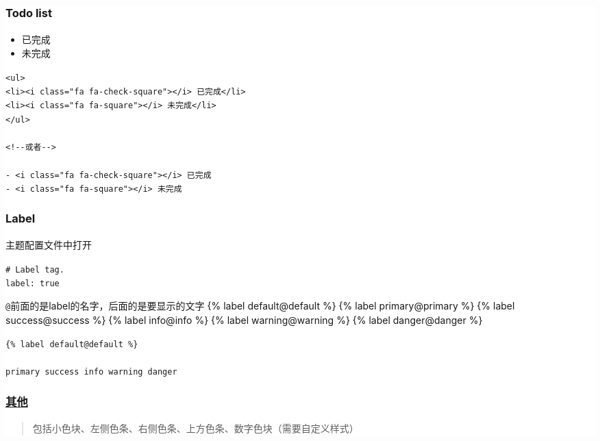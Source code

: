 ### Todo list
- <i class="fa fa-check-square"></i> 已完成
- <i class="fa fa-square"></i> 未完成

```http Todo list
<ul>
<li><i class="fa fa-check-square"></i> 已完成</li>
<li><i class="fa fa-square"></i> 未完成</li>
</ul>

<!--或者-->

- <i class="fa fa-check-square"></i> 已完成
- <i class="fa fa-square"></i> 未完成
```

### Label
主题配置文件中打开
```
# Label tag.
label: true
```
`@`前面的是label的名字，后面的是要显示的文字
{% label default@default %} {% label primary@primary %} {% label success@success %} {% label info@info %} {% label warning@warning %} {% label danger@danger %}
```
{% label default@default %}

primary success info warning danger
```


### [其他](http://www.mykernel.cn/my-hexo-next-1.html)
> 包括小色块、左侧色条、右侧色条、上方色条、数字色块（需要自定义样式）